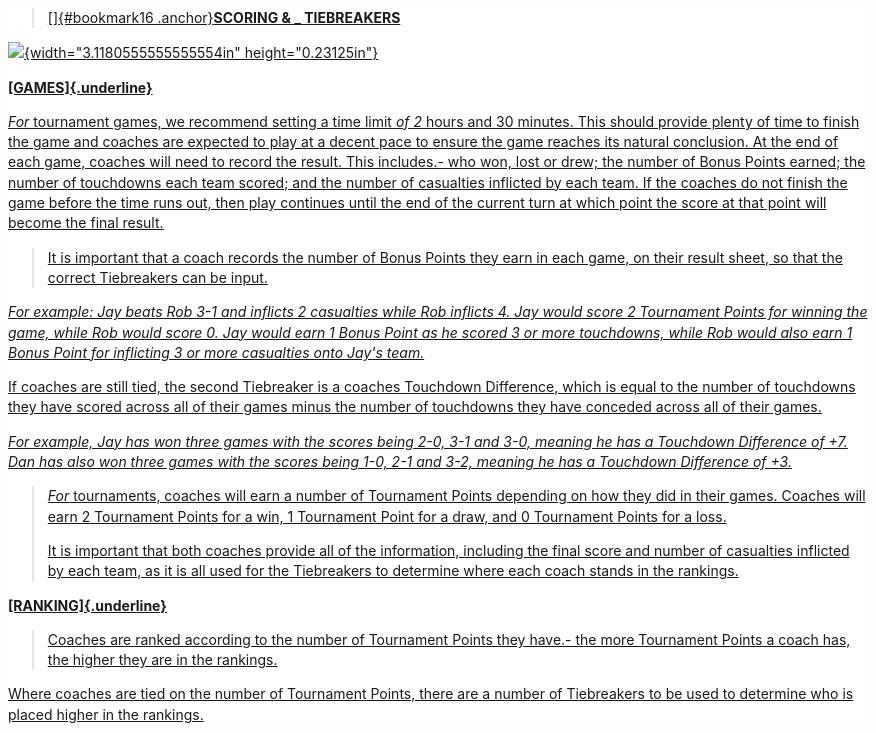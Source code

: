 > [[]{#bookmark16 .anchor}**SCORING & \_
> TIEBREAKERS**](http://www.warhammer.com)

[![](./matched_play/media/image15.jpeg){width="3.1180555555555554in"
height="0.23125in"}](http://www.warhammer.com)

[**[GAMES]{.underline}**](http://www.warhammer.com)

[*For* tournament games, we recommend setting a time limit *of 2* hours
and 30 minutes. This should provide plenty of time to finish the game
and coaches are expected to play at a decent pace to ensure the game
reaches its natural conclusion. At the end of each game, coaches will
need to record the result. This includes.- who won, lost or drew; the
number of Bonus Points earned; the number of touchdowns each team
scored; and the number of casualties inflicted by each team. If the
coaches do not finish the game before the time runs out, then play
continues until the end of the current turn at which point the score at
that point will become the final result.](http://www.warhammer.com)

> [It is important that a coach records the number of Bonus Points they
> earn in each game, on their result sheet, so that the correct
> Tiebreakers can be input.](http://www.warhammer.com)

[*For example: Jay beats Rob 3-1 and inflicts 2 casualties while Rob
inflicts 4. Jay would score 2 Tournament Points for winning the game,
while Rob would score 0. Jay would earn 1 Bonus Point as he scored 3 or
more touchdowns, while Rob would also earn 1 Bonus Point for inflicting
3 or more casualties onto Jay\'s team.*](http://www.warhammer.com)

[If coaches are still tied, the second Tiebreaker is a coaches Touchdown
Difference, which is equal to the number of touchdowns they have scored
across all of their games minus the number of touchdowns they have
conceded across all of their games.](http://www.warhammer.com)

[*For example, Jay has won three games with the scores being 2-0, 3-1
and 3-0, meaning he has a Touchdown Difference of +7. Dan has also won
three games with the scores being 1-0, 2-1 and 3-2, meaning he has a
Touchdown Difference of +3.*](http://www.warhammer.com)

> [*For* tournaments, coaches will earn a number of Tournament Points
> depending on how they did in their games. Coaches will earn 2
> Tournament Points for a win, 1 Tournament Point for a draw, and 0
> Tournament Points for a loss.](http://www.warhammer.com)
>
> [It is important that both coaches provide all of the information,
> including the final score and number of casualties inflicted by each
> team, as it is all used for the Tiebreakers to determine where each
> coach stands in the rankings.](http://www.warhammer.com)

[**[RANKING]{.underline}**](http://www.warhammer.com)

> [Coaches are ranked according to the number of Tournament Points they
> have.- the more Tournament Points a coach has, the higher they are in
> the rankings.](http://www.warhammer.com)

[Where coaches are tied on the number of Tournament Points, there are a
number of Tiebreakers to be used to determine who is placed higher in
the rankings.](http://www.warhammer.com)
